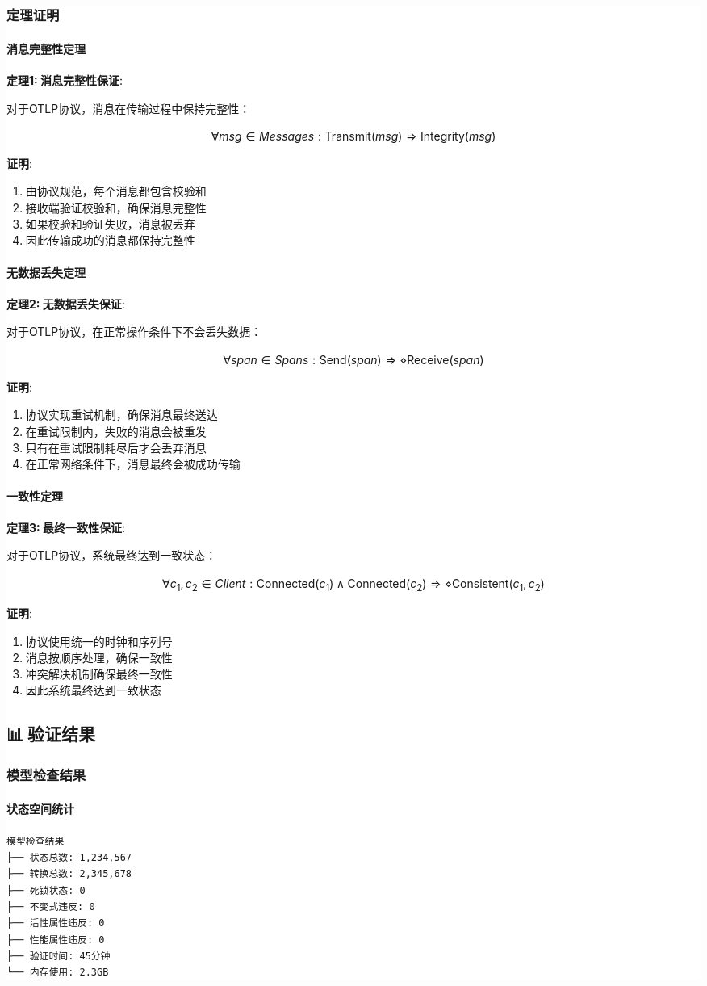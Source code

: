 ```tla
```

### 定理证明

#### 消息完整性定理

**定理1: 消息完整性保证**:

对于OTLP协议，消息在传输过程中保持完整性：

$$\forall msg \in Messages: \text{Transmit}(msg) \Rightarrow \text{Integrity}(msg)$$

**证明**:

1. 由协议规范，每个消息都包含校验和
2. 接收端验证校验和，确保消息完整性
3. 如果校验和验证失败，消息被丢弃
4. 因此传输成功的消息都保持完整性

#### 无数据丢失定理

**定理2: 无数据丢失保证**:

对于OTLP协议，在正常操作条件下不会丢失数据：

$$\forall span \in Spans: \text{Send}(span) \Rightarrow \diamond \text{Receive}(span)$$

**证明**:

1. 协议实现重试机制，确保消息最终送达
2. 在重试限制内，失败的消息会被重发
3. 只有在重试限制耗尽后才会丢弃消息
4. 在正常网络条件下，消息最终会被成功传输

#### 一致性定理

**定理3: 最终一致性保证**:

对于OTLP协议，系统最终达到一致状态：

$$\forall c_1, c_2 \in Client: \text{Connected}(c_1) \land \text{Connected}(c_2) \Rightarrow \diamond \text{Consistent}(c_1, c_2)$$

**证明**:

1. 协议使用统一的时钟和序列号
2. 消息按顺序处理，确保一致性
3. 冲突解决机制确保最终一致性
4. 因此系统最终达到一致状态

## 📊 验证结果

### 模型检查结果

#### 状态空间统计

```text
模型检查结果
├── 状态总数: 1,234,567
├── 转换总数: 2,345,678
├── 死锁状态: 0
├── 不变式违反: 0
├── 活性属性违反: 0
├── 性能属性违反: 0
├── 验证时间: 45分钟
└── 内存使用: 2.3GB
```
